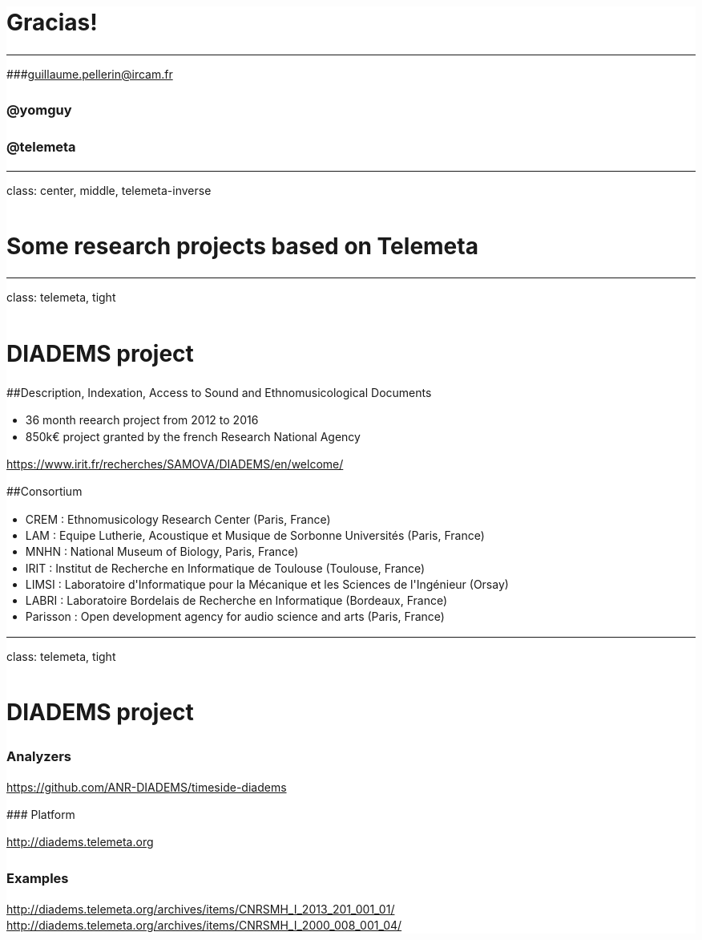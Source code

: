 # Gracias!

<hr>

###guillaume.pellerin@ircam.fr

### @yomguy

### @telemeta


---
class: center, middle, telemeta-inverse

# Some research projects based on Telemeta

---
class: telemeta, tight

# DIADEMS project

##Description, Indexation, Access to Sound and Ethnomusicological Documents

- 36 month reearch project from 2012 to 2016
- 850k€ project granted by the french Research National Agency

https://www.irit.fr/recherches/SAMOVA/DIADEMS/en/welcome/

##Consortium

- CREM : Ethnomusicology Research Center (Paris, France)
- LAM : Equipe Lutherie, Acoustique et Musique de Sorbonne Universités (Paris, France)
- MNHN : National Museum of Biology, Paris, France)
- IRIT : Institut de Recherche en Informatique de Toulouse (Toulouse, France)
- LIMSI : Laboratoire d'Informatique pour la Mécanique et les Sciences de l'Ingénieur (Orsay)
- LABRI : Laboratoire Bordelais de Recherche en Informatique (Bordeaux, France)
- Parisson : Open development agency for audio science and arts (Paris, France)

---
class: telemeta, tight

# DIADEMS project

### Analyzers

https://github.com/ANR-DIADEMS/timeside-diadems

### Platform

http://diadems.telemeta.org

### Examples

http://diadems.telemeta.org/archives/items/CNRSMH_I_2013_201_001_01/
http://diadems.telemeta.org/archives/items/CNRSMH_I_2000_008_001_04/

